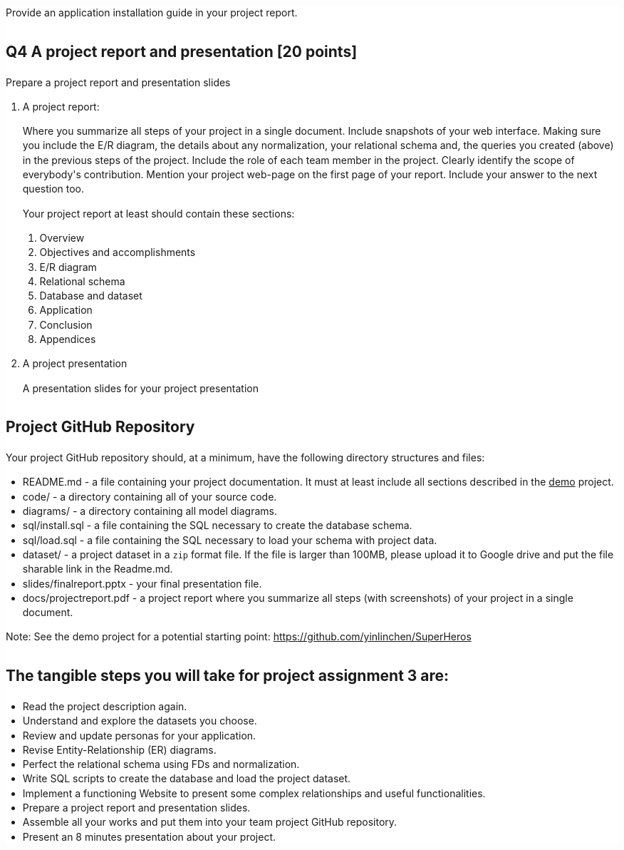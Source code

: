 Provide an application installation guide in your project report. 

## Q4 A project report and presentation [20 points]

Prepare a project report and presentation slides

1. A project report:

    Where you summarize all steps of your project in a single document. Include snapshots of your web interface. Making sure you include the E/R diagram, the details about any normalization, your relational schema and, the queries you created (above) in the previous steps of the project. Include the role of each team member in the project. Clearly identify the scope of everybody's contribution. Mention your project web-page on the first page of your report. Include your answer to the next question too.

    Your project report at least should contain these sections:

    1. Overview
    2. Objectives and accomplishments
    3. E/R diagram
    4. Relational schema
    5. Database and dataset
    6. Application
    7. Conclusion
    8. Appendices

2. A project presentation

    A presentation slides for your project presentation 

## Project GitHub Repository

Your project GitHub repository should, at a minimum, have the following directory structures and files:

* README.md - a file containing your project documentation. It must at least include all sections described in the [demo](https://github.com/yinlinchen/SuperHeros) project.
* code/ - a directory containing all of your source code.
* diagrams/ - a directory containing all model diagrams.
* sql/install.sql - a file containing the SQL necessary to create the database schema.
* sql/load.sql - a file containing the SQL necessary to load your schema with project data.
* dataset/ - a project dataset in a `zip` format file. If the file is larger than 100MB, please upload it to Google drive and put the file sharable link in the Readme.md.
* slides/finalreport.pptx - your final presentation file.
* docs/projectreport.pdf - a project report where you summarize all steps (with screenshots) of your project in a single document.

Note: See the demo project for a potential starting point: https://github.com/yinlinchen/SuperHeros

## The tangible steps you will take for project assignment 3 are:
* Read the project description again.
* Understand and explore the datasets you choose.
* Review and update personas for your application.
* Revise Entity-Relationship (ER) diagrams.
* Perfect the relational schema using FDs and normalization.
* Write SQL scripts to create the database and load the project dataset.
* Implement a functioning Website to present some complex relationships and useful functionalities.
* Prepare a project report and presentation slides.
* Assemble all your works and put them into your team project GitHub repository.
* Present an 8 minutes presentation about your project.
